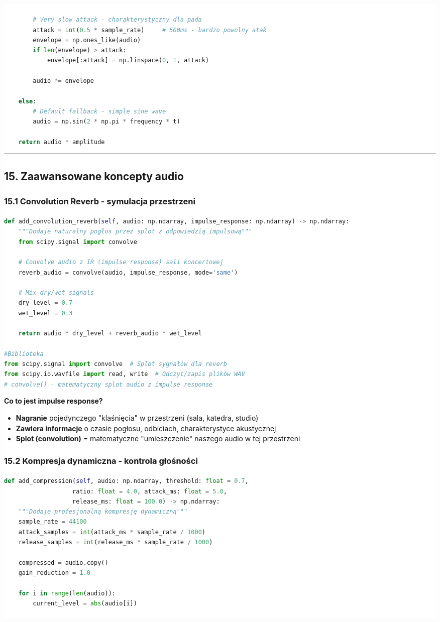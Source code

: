 ```python
        
        # Very slow attack - charakterystyczny dla pada
        attack = int(0.5 * sample_rate)     # 500ms - bardzo powolny atak
        envelope = np.ones_like(audio)
        if len(envelope) > attack:
            envelope[:attack] = np.linspace(0, 1, attack)
        
        audio *= envelope
        
    else:
        # Default fallback - simple sine wave
        audio = np.sin(2 * np.pi * frequency * t)

    return audio * amplitude
```

---

## 15. Zaawansowane koncepty audio

### 15.1 Convolution Reverb - symulacja przestrzeni

```python
def add_convolution_reverb(self, audio: np.ndarray, impulse_response: np.ndarray) -> np.ndarray:
    """Dodaje naturalny pogłos przez splot z odpowiedzią impulsową"""
    from scipy.signal import convolve
    
    # Convolve audio z IR (impulse response) sali koncertowej
    reverb_audio = convolve(audio, impulse_response, mode='same')
    
    # Mix dry/wet signals
    dry_level = 0.7
    wet_level = 0.3
    
    return audio * dry_level + reverb_audio * wet_level

#Biblioteka
from scipy.signal import convolve  # Splot sygnałów dla reverb
from scipy.io.wavfile import read, write  # Odczyt/zapis plików WAV
# convolve() - matematyczny splot audio z impulse response
```

**Co to jest impulse response?**
- **Nagranie** pojedynczego "klaśnięcia" w przestrzeni (sala, katedra, studio)
- **Zawiera informacje** o czasie pogłosu, odbiciach, charakterystyce akustycznej
- **Splot (convolution)** = matematyczne "umieszczenie" naszego audio w tej przestrzeni

### 15.2 Kompresja dynamiczna - kontrola głośności

```python
def add_compression(self, audio: np.ndarray, threshold: float = 0.7, 
                   ratio: float = 4.0, attack_ms: float = 5.0, 
                   release_ms: float = 100.0) -> np.ndarray:
    """Dodaje profesjonalną kompresję dynamiczną"""
    sample_rate = 44100
    attack_samples = int(attack_ms * sample_rate / 1000)
    release_samples = int(release_ms * sample_rate / 1000)
    
    compressed = audio.copy()
    gain_reduction = 1.0
    
    for i in range(len(audio)):
        current_level = abs(audio[i])
        
```